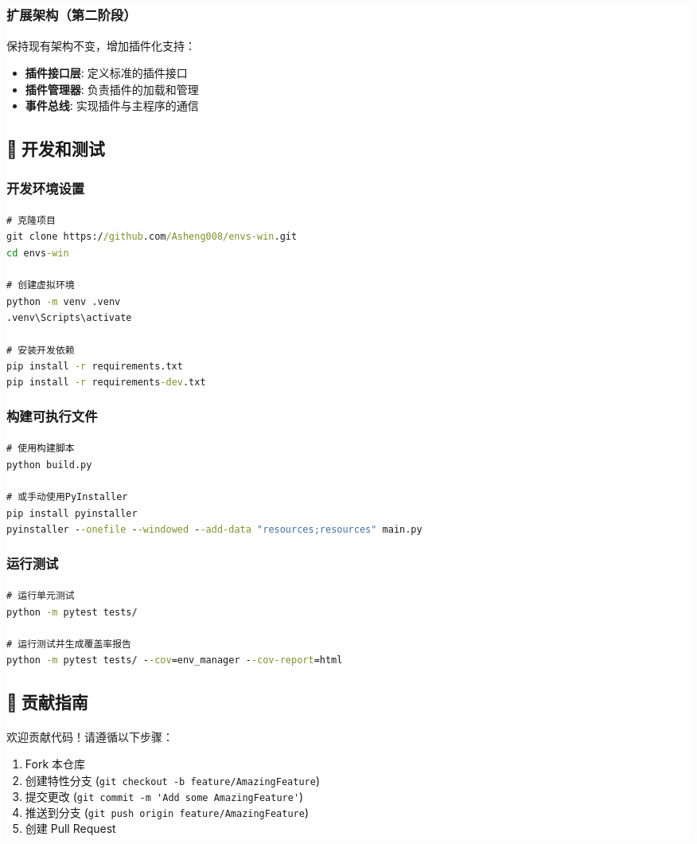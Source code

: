### 扩展架构（第二阶段）
保持现有架构不变，增加插件化支持：

- **插件接口层**: 定义标准的插件接口
- **插件管理器**: 负责插件的加载和管理
- **事件总线**: 实现插件与主程序的通信

## 🧪 开发和测试

### 开发环境设置

```cmd
# 克隆项目
git clone https://github.com/Asheng008/envs-win.git
cd envs-win

# 创建虚拟环境
python -m venv .venv
.venv\Scripts\activate

# 安装开发依赖
pip install -r requirements.txt
pip install -r requirements-dev.txt
```

### 构建可执行文件

```cmd
# 使用构建脚本
python build.py

# 或手动使用PyInstaller
pip install pyinstaller
pyinstaller --onefile --windowed --add-data "resources;resources" main.py
```

### 运行测试

```cmd
# 运行单元测试
python -m pytest tests/

# 运行测试并生成覆盖率报告
python -m pytest tests/ --cov=env_manager --cov-report=html
```

## 🤝 贡献指南

欢迎贡献代码！请遵循以下步骤：

1. Fork 本仓库
2. 创建特性分支 (`git checkout -b feature/AmazingFeature`)
3. 提交更改 (`git commit -m 'Add some AmazingFeature'`)
4. 推送到分支 (`git push origin feature/AmazingFeature`)
5. 创建 Pull Request
